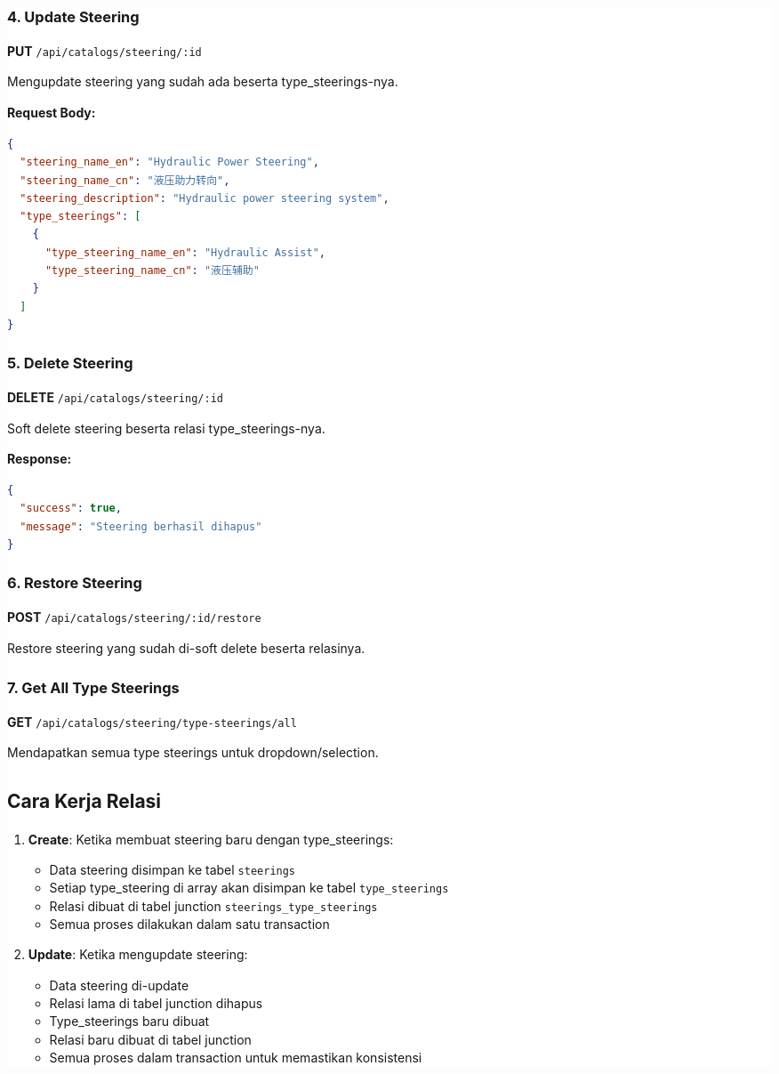 ### 4. Update Steering
**PUT** `/api/catalogs/steering/:id`

Mengupdate steering yang sudah ada beserta type_steerings-nya.

**Request Body:**
```json
{
  "steering_name_en": "Hydraulic Power Steering",
  "steering_name_cn": "液压助力转向",
  "steering_description": "Hydraulic power steering system",
  "type_steerings": [
    {
      "type_steering_name_en": "Hydraulic Assist",
      "type_steering_name_cn": "液压辅助"
    }
  ]
}
```

### 5. Delete Steering
**DELETE** `/api/catalogs/steering/:id`

Soft delete steering beserta relasi type_steerings-nya.

**Response:**
```json
{
  "success": true,
  "message": "Steering berhasil dihapus"
}
```

### 6. Restore Steering
**POST** `/api/catalogs/steering/:id/restore`

Restore steering yang sudah di-soft delete beserta relasinya.

### 7. Get All Type Steerings
**GET** `/api/catalogs/steering/type-steerings/all`

Mendapatkan semua type steerings untuk dropdown/selection.

## Cara Kerja Relasi

1. **Create**: Ketika membuat steering baru dengan type_steerings:
   - Data steering disimpan ke tabel `steerings`
   - Setiap type_steering di array akan disimpan ke tabel `type_steerings`
   - Relasi dibuat di tabel junction `steerings_type_steerings`
   - Semua proses dilakukan dalam satu transaction

2. **Update**: Ketika mengupdate steering:
   - Data steering di-update
   - Relasi lama di tabel junction dihapus
   - Type_steerings baru dibuat
   - Relasi baru dibuat di tabel junction
   - Semua proses dalam transaction untuk memastikan konsistensi
